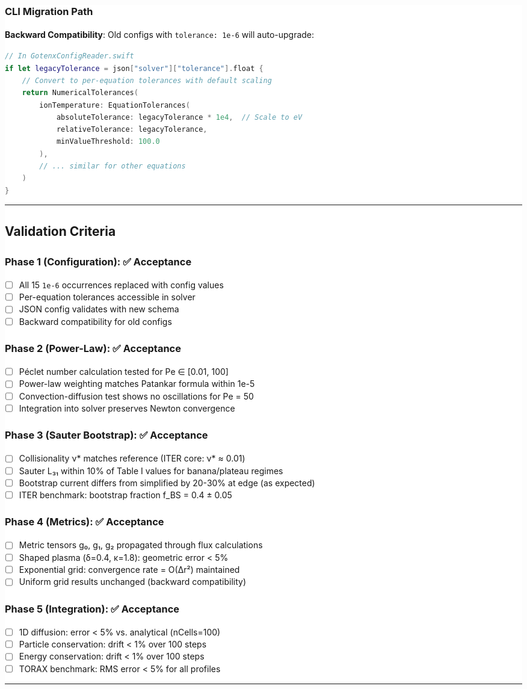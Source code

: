 
### CLI Migration Path

**Backward Compatibility**: Old configs with `tolerance: 1e-6` will auto-upgrade:

```swift
// In GotenxConfigReader.swift
if let legacyTolerance = json["solver"]["tolerance"].float {
    // Convert to per-equation tolerances with default scaling
    return NumericalTolerances(
        ionTemperature: EquationTolerances(
            absoluteTolerance: legacyTolerance * 1e4,  // Scale to eV
            relativeTolerance: legacyTolerance,
            minValueThreshold: 100.0
        ),
        // ... similar for other equations
    )
}
```

---

## Validation Criteria

### Phase 1 (Configuration): ✅ Acceptance
- [ ] All 15 `1e-6` occurrences replaced with config values
- [ ] Per-equation tolerances accessible in solver
- [ ] JSON config validates with new schema
- [ ] Backward compatibility for old configs

### Phase 2 (Power-Law): ✅ Acceptance
- [ ] Péclet number calculation tested for Pe ∈ [0.01, 100]
- [ ] Power-law weighting matches Patankar formula within 1e-5
- [ ] Convection-diffusion test shows no oscillations for Pe = 50
- [ ] Integration into solver preserves Newton convergence

### Phase 3 (Sauter Bootstrap): ✅ Acceptance
- [ ] Collisionality ν* matches reference (ITER core: ν* ≈ 0.01)
- [ ] Sauter L₃₁ within 10% of Table I values for banana/plateau regimes
- [ ] Bootstrap current differs from simplified by 20-30% at edge (as expected)
- [ ] ITER benchmark: bootstrap fraction f_BS = 0.4 ± 0.05

### Phase 4 (Metrics): ✅ Acceptance
- [ ] Metric tensors g₀, g₁, g₂ propagated through flux calculations
- [ ] Shaped plasma (δ=0.4, κ=1.8): geometric error < 5%
- [ ] Exponential grid: convergence rate = O(Δr²) maintained
- [ ] Uniform grid results unchanged (backward compatibility)

### Phase 5 (Integration): ✅ Acceptance
- [ ] 1D diffusion: error < 5% vs. analytical (nCells=100)
- [ ] Particle conservation: drift < 1% over 100 steps
- [ ] Energy conservation: drift < 1% over 100 steps
- [ ] TORAX benchmark: RMS error < 5% for all profiles

---